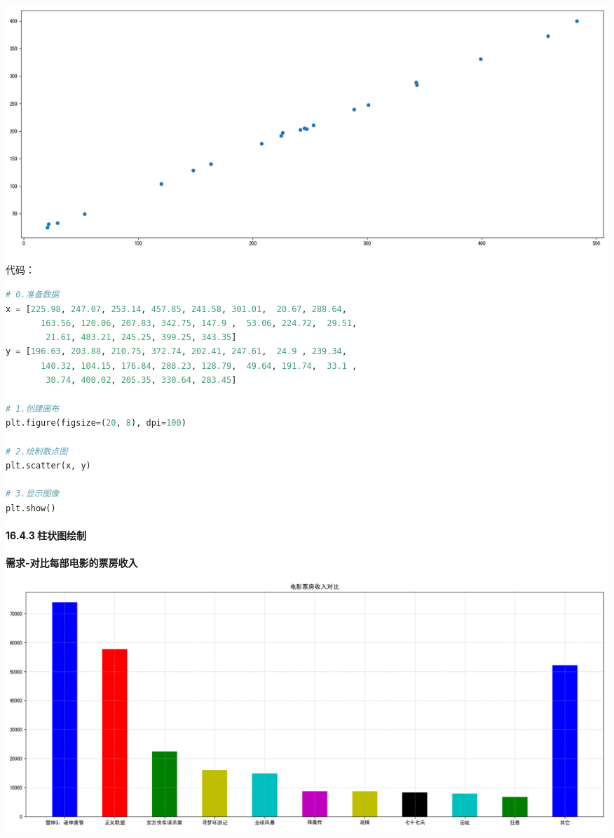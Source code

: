 ![img](images\散点图绘制.png)

代码：

```python
# 0.准备数据
x = [225.98, 247.07, 253.14, 457.85, 241.58, 301.01,  20.67, 288.64,
       163.56, 120.06, 207.83, 342.75, 147.9 ,  53.06, 224.72,  29.51,
        21.61, 483.21, 245.25, 399.25, 343.35]
y = [196.63, 203.88, 210.75, 372.74, 202.41, 247.61,  24.9 , 239.34,
       140.32, 104.15, 176.84, 288.23, 128.79,  49.64, 191.74,  33.1 ,
        30.74, 400.02, 205.35, 330.64, 283.45]

# 1.创建画布
plt.figure(figsize=(20, 8), dpi=100)

# 2.绘制散点图
plt.scatter(x, y)

# 3.显示图像
plt.show()
```

#### 16.4.3 柱状图绘制

**需求-对比每部电影的票房收入**

![img](images\电影票房收入对比.png)
